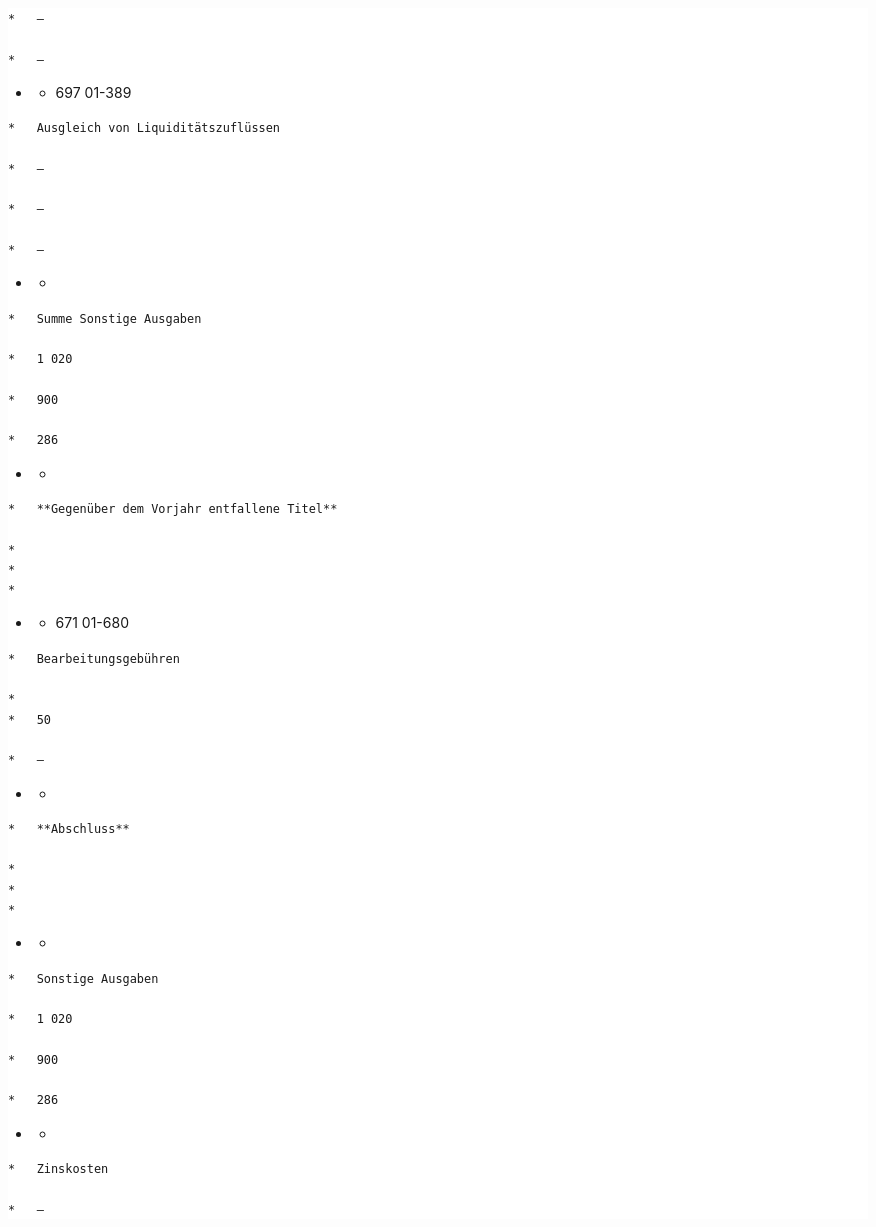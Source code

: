     *   –

    *   –


*    *   697 01-389

    *   Ausgleich von Liquiditätszuflüssen

    *   –

    *   –

    *   –


*    *
    *   Summe Sonstige Ausgaben

    *   1 020

    *   900

    *   286


*    *
    *   **Gegenüber dem Vorjahr entfallene Titel**

    *
    *
    *

*    *   671 01-680

    *   Bearbeitungsgebühren

    *
    *   50

    *   –


*    *
    *   **Abschluss**

    *
    *
    *

*    *
    *   Sonstige Ausgaben

    *   1 020

    *   900

    *   286


*    *
    *   Zinskosten

    *   –
